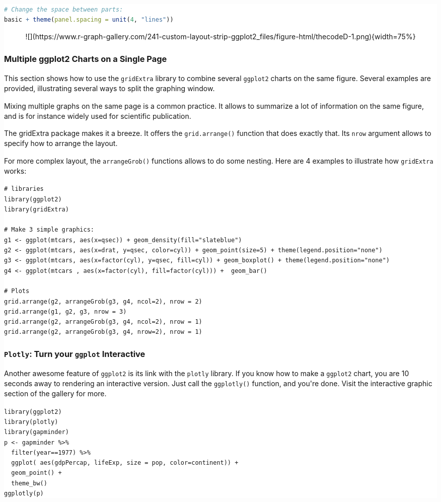 ```r
# Change the space between parts:
basic + theme(panel.spacing = unit(4, "lines"))
```
<center>
  ![](https://www.r-graph-gallery.com/241-custom-layout-strip-ggplot2_files/figure-html/thecodeD-1.png){width=75%}
</center>

### Multiple ggplot2 Charts on a Single Page

This section shows how to use the `gridExtra` library to combine several `ggplot2` charts on the same figure. Several examples are provided, illustrating several ways to split the graphing window.

Mixing multiple graphs on the same page is a common practice. It allows to summarize a lot of information on the same figure, and is for instance widely used for scientific publication.

The gridExtra package makes it a breeze. It offers the `grid.arrange()` function that does exactly that. Its `nrow` argument allows to specify how to arrange the layout.

For more complex layout, the `arrangeGrob()` functions allows to do some nesting. Here are 4 examples to illustrate how `gridExtra` works:

```{r ggplot-multiple-charts-one-page, echo=TRUE, message=FALSE, warning=FALSE}
# libraries
library(ggplot2)
library(gridExtra)
 
# Make 3 simple graphics:
g1 <- ggplot(mtcars, aes(x=qsec)) + geom_density(fill="slateblue")
g2 <- ggplot(mtcars, aes(x=drat, y=qsec, color=cyl)) + geom_point(size=5) + theme(legend.position="none")
g3 <- ggplot(mtcars, aes(x=factor(cyl), y=qsec, fill=cyl)) + geom_boxplot() + theme(legend.position="none")
g4 <- ggplot(mtcars , aes(x=factor(cyl), fill=factor(cyl))) +  geom_bar()
 
# Plots
grid.arrange(g2, arrangeGrob(g3, g4, ncol=2), nrow = 2)
grid.arrange(g1, g2, g3, nrow = 3)
grid.arrange(g2, arrangeGrob(g3, g4, ncol=2), nrow = 1)
grid.arrange(g2, arrangeGrob(g3, g4, nrow=2), nrow = 1)
```

### `Plotly`: Turn your `ggplot` Interactive

Another awesome feature of `ggplot2` is its link with the `plotly` library. If you know how to make a `ggplot2` chart, you are 10 seconds away to rendering an interactive version. Just call the `ggplotly()` function, and you're done. Visit the interactive graphic section of the gallery for more.

```{r interactive-plotly-gdp-percapita, echo=TRUE, message=FALSE, warning=FALSE}
library(ggplot2)
library(plotly)
library(gapminder)
p <- gapminder %>%
  filter(year==1977) %>%
  ggplot( aes(gdpPercap, lifeExp, size = pop, color=continent)) +
  geom_point() +
  theme_bw()
ggplotly(p)
```
